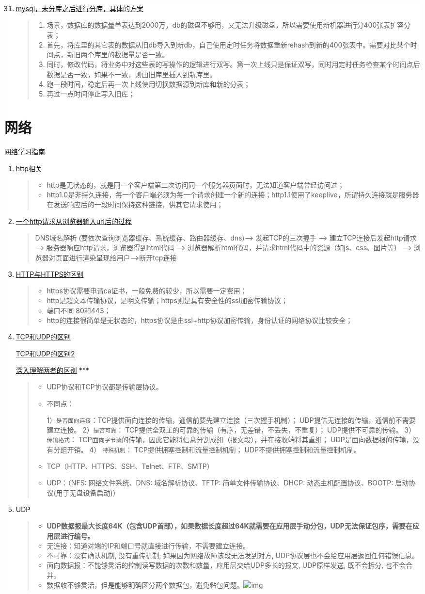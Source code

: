31. [mysql，未分库之后进行分库，具体的方案](https://github.com/doocs/advanced-java/blob/master/docs/high-concurrency/database-shard-method.md)

    > 1. 场景，数据库的数据量单表达到2000万，db的磁盘不够用，又无法升级磁盘，所以需要使用新机器进行分400张表扩容分表；
    > 2. 首先，将库里的其它表的数据从旧db导入到新db，自己使用定时任务将数据重新rehash到新的400张表中。需要对比某个时间点，新旧两个库里的数据量是否一致。
    > 3. 同时，修改代码，将业务中对这些表的写操作的逻辑进行双写。第一次上线只是保证双写，同时用定时任务检查某个时间点后数据是否一致，如果不一致，则由旧库里插入到新库里。
    > 4. 跑一段时间，稳定后再一次上线使用切换数据源到新库和新的分表；
    > 5. 再过一点时间停止写入旧库；

# 网络

[网络学习指南](https://www.jianshu.com/p/45d27f3e1196)

1. http相关

   > - http是无状态的，就是同一个客户端第二次访问同一个服务器页面时，无法知道客户端曾经访问过；
   > - http1.0是非持久连接，每一个客户端必须为每一个请求创建一个新的连接；http1.1使用了keeplive，所谓持久连接就是服务器在发送响应后的一段时间保持这种链接，供其它请求使用；

2. [一个http请求从浏览器输入url后的过程](https://segmentfault.com/a/1190000006879700)

   > DNS域名解析 (要依次查询浏览器缓存、系统缓存、路由器缓存、dns)--> 发起TCP的三次握手 --> 建立TCP连接后发起http请求 --> 服务器响应http请求，浏览器得到html代码 --> 浏览器解析html代码，并请求html代码中的资源（如js、css、图片等） --> 浏览器对页面进行渲染呈现给用户-->断开tcp连接

3. [HTTP与HTTPS的区别](http://www.mahaixiang.cn/internet/1233.html)

   > - https协议需要申请ca证书，一般免费的较少，所以需要一定费用；
   > - http是超文本传输协议，是明文传输；https则是具有安全性的ssl加密传输协议；
   > - 端口不同 80和443；
   > - http的连接很简单是无状态的，https协议是由ssl+http协议加密传输，身份认证的网络协议比较安全；

4. [TCP和UDP的区别](https://blog.csdn.net/sifanchao/article/details/82285018) 

   [TCP和UDP的区别2](https://blog.csdn.net/Li_Ning_/article/details/52117463)

   [深入理解两者的区别](https://blog.csdn.net/striveb/article/details/84063712) ***

   > - UDP协议和TCP协议都是传输层协议。
   >
   > - 不同点：
   >
   >   1）`是否面向连接`：TCP提供面向连接的传输，通信前要先建立连接（三次握手机制）； UDP提供无连接的传输，通信前不需要建立连接。
   >   2）`是否可靠`： TCP提供全双工的可靠的传输（有序，无差错，不丢失，不重复）； UDP提供不可靠的传输。
   >   3）`传输格式`：  TCP面`向字节流`的传输，因此它能将信息分割成组（报文段），并在接收端将其重组； UDP是面向数据报的传输，没有分组开销。
   >   4） `特殊机制`： TCP提供拥塞控制和流量控制机制； UDP不提供拥塞控制和流量控制机制。
   >
   > - TCP（HTTP、HTTPS、SSH、Telnet、FTP、SMTP）
   >
   > - UDP：（NFS: 网络文件系统、DNS: 域名解析协议、TFTP: 简单文件传输协议、DHCP: 动态主机配置协议、BOOTP: 启动协议(用于无盘设备启动)）

5. UDP

   > - **UDP数据报最大长度64K（包含UDP首部），如果数据长度超过64K就需要在应用层手动分包，UDP无法保证包序，需要在应用层进行编号。**
   > - 无连接：知道对端的IP和端口号就直接进行传输，不需要建立连接。
   > - 不可靠：没有确认机制, 没有重传机制; 如果因为网络故障该段无法发到对方, UDP协议层也不会给应用层返回任何错误信息。
   > - 面向数据报：不能够灵活的控制读写数据的次数和数量，应用层交给UDP多长的报文, UDP原样发送, 既不会拆分, 也不会合并。
   > - 数据收不够灵活，但是能够明确区分两个数据包，避免粘包问题。![img](https://img-blog.csdn.net/20180901091529706?watermark/2/text/aHR0cHM6Ly9ibG9nLmNzZG4ubmV0L3NpZmFuY2hhbw==/font/5a6L5L2T/fontsize/400/fill/I0JBQkFCMA==/dissolve/70)
